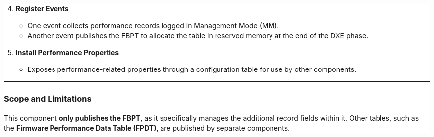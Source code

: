 4. **Register Events**

   - One event collects performance records logged in Management Mode (MM).
   - Another event publishes the FBPT to allocate the table in reserved memory at the end of the DXE phase.

5. **Install Performance Properties**

   - Exposes performance-related properties through a configuration table for use by other components.

---

### Scope and Limitations

This component **only publishes the FBPT**, as it specifically manages the additional record fields within it.
Other tables, such as the **Firmware Performance Data Table (FPDT)**, are published by separate components.
